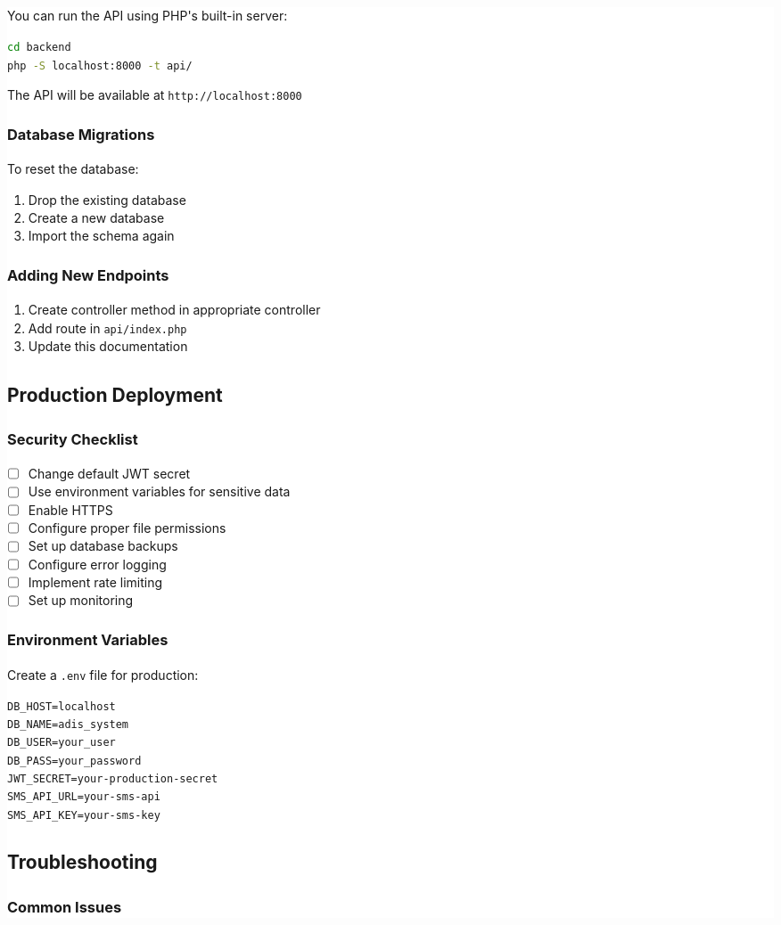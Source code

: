 You can run the API using PHP's built-in server:

```bash
cd backend
php -S localhost:8000 -t api/
```

The API will be available at `http://localhost:8000`

### Database Migrations

To reset the database:
1. Drop the existing database
2. Create a new database
3. Import the schema again

### Adding New Endpoints

1. Create controller method in appropriate controller
2. Add route in `api/index.php`
3. Update this documentation

## Production Deployment

### Security Checklist

- [ ] Change default JWT secret
- [ ] Use environment variables for sensitive data
- [ ] Enable HTTPS
- [ ] Configure proper file permissions
- [ ] Set up database backups
- [ ] Configure error logging
- [ ] Implement rate limiting
- [ ] Set up monitoring

### Environment Variables

Create a `.env` file for production:
```
DB_HOST=localhost
DB_NAME=adis_system
DB_USER=your_user
DB_PASS=your_password
JWT_SECRET=your-production-secret
SMS_API_URL=your-sms-api
SMS_API_KEY=your-sms-key
```

## Troubleshooting

### Common Issues
